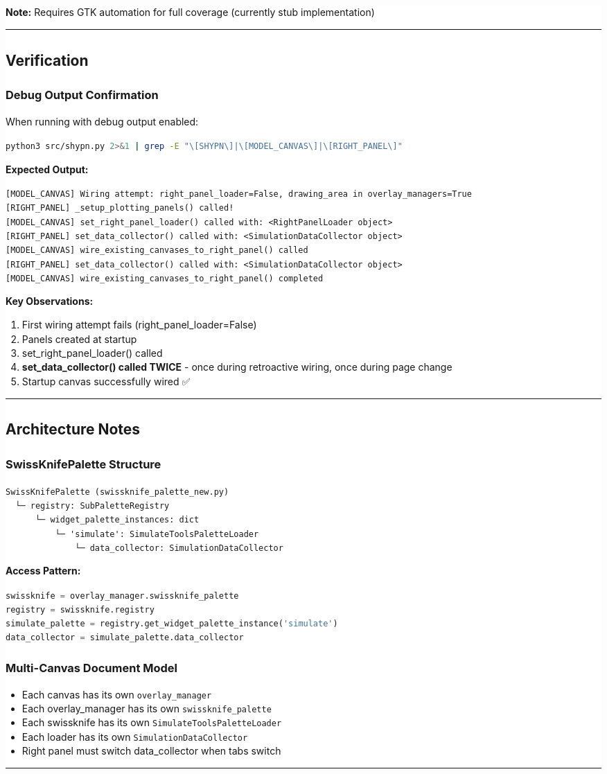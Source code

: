 **Note:** Requires GTK automation for full coverage (currently stub implementation)

---

## Verification

### Debug Output Confirmation
When running with debug output enabled:

```bash
python3 src/shypn.py 2>&1 | grep -E "\[SHYPN\]|\[MODEL_CANVAS\]|\[RIGHT_PANEL\]"
```

**Expected Output:**
```
[MODEL_CANVAS] Wiring attempt: right_panel_loader=False, drawing_area in overlay_managers=True
[RIGHT_PANEL] _setup_plotting_panels() called!
[MODEL_CANVAS] set_right_panel_loader() called with: <RightPanelLoader object>
[RIGHT_PANEL] set_data_collector() called with: <SimulationDataCollector object>
[MODEL_CANVAS] wire_existing_canvases_to_right_panel() called
[RIGHT_PANEL] set_data_collector() called with: <SimulationDataCollector object>
[MODEL_CANVAS] wire_existing_canvases_to_right_panel() completed
```

**Key Observations:**
1. First wiring attempt fails (right_panel_loader=False)
2. Panels created at startup
3. set_right_panel_loader() called
4. **set_data_collector() called TWICE** - once during retroactive wiring, once during page change
5. Startup canvas successfully wired ✅

---

## Architecture Notes

### SwissKnifePalette Structure
```
SwissKnifePalette (swissknife_palette_new.py)
  └─ registry: SubPaletteRegistry
      └─ widget_palette_instances: dict
          └─ 'simulate': SimulateToolsPaletteLoader
              └─ data_collector: SimulationDataCollector
```

**Access Pattern:**
```python
swissknife = overlay_manager.swissknife_palette
registry = swissknife.registry
simulate_palette = registry.get_widget_palette_instance('simulate')
data_collector = simulate_palette.data_collector
```

### Multi-Canvas Document Model
- Each canvas has its own `overlay_manager`
- Each overlay_manager has its own `swissknife_palette`
- Each swissknife has its own `SimulateToolsPaletteLoader`
- Each loader has its own `SimulationDataCollector`
- Right panel must switch data_collector when tabs switch

---